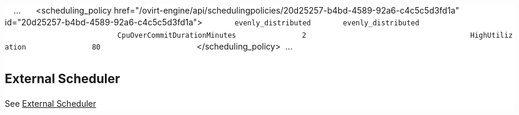 ` `<cluster href="/ovirt-engine/api/clusters/00000001-0001-0001-0001-000000000086" id="00000001-0001-0001-0001-000000000086">
       ...
`   `<scheduling_policy href="/ovirt-engine/api/schedulingpolicies/20d25257-b4bd-4589-92a6-c4c5c5d3fd1a" id="20d25257-b4bd-4589-92a6-c4c5c5d3fd1a">
`       `<name>`evenly_distributed`</name>
`       `<policy>`evenly_distributed`</policy>
`       `<thresholds high="80" duration="120"/>
`       `<properties>
`           `<property>
`               `<name>`CpuOverCommitDurationMinutes`</name>
`               `<value>`2`</value>
`           `</property>
`           `<property>
`               `<name>`HighUtilization`</name>
`               `<value>`80`</value>
`           `</property>
`       `</properties>
`   `</scheduling_policy>
       ...
` `</cluster>

## External Scheduler

See [External Scheduler](/develop/release-management/features/sla/external-scheduling-proxy/)

